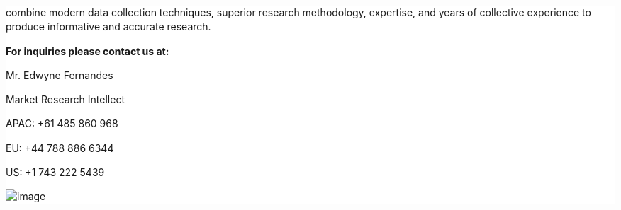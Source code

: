 combine modern data collection techniques, superior research methodology, expertise, and years of collective experience to produce informative and accurate research.</span></p><p><strong>For inquiries please contact us at:</strong></p><p>Mr. Edwyne Fernandes</p><p>Market Research Intellect</p><p>APAC: +61 485 860 968</p><p>EU: +44 788 886 6344</p><p>US: +1 743 222 5439</p>
![image](https://github.com/user-attachments/assets/20594839-c6b2-4171-a66d-ee4ab24da628)
